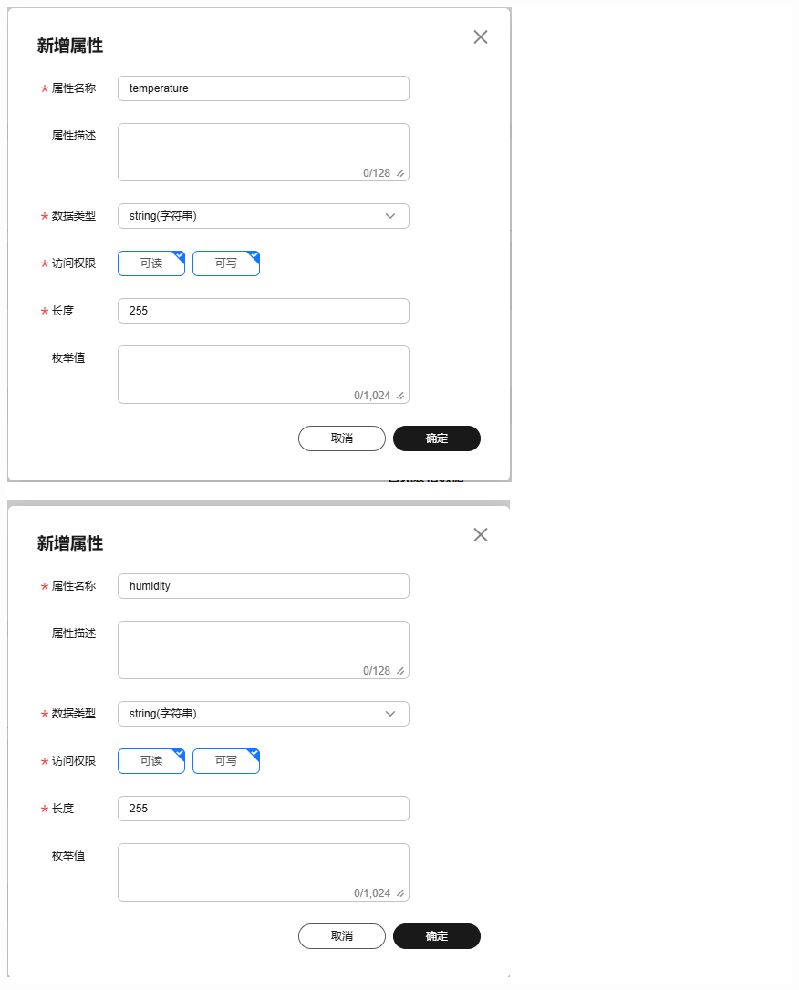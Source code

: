   ![image-20250318094407487](../../doc/media/mqtt_demo/image-20250318094407487.png)

  ![image-20250318094436559](../../doc/media/mqtt_demo/image-20250318094436559.png)
